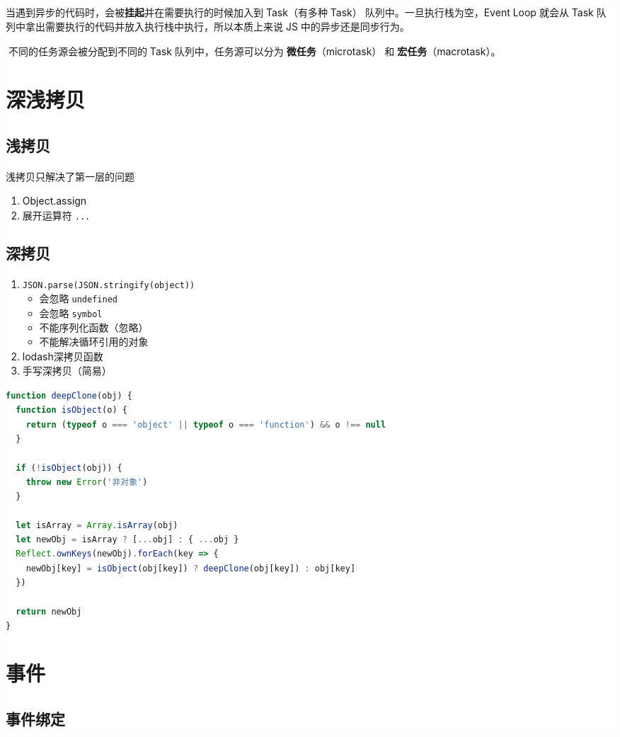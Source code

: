 ​	当遇到异步的代码时，会被**挂起**并在需要执行的时候加入到 Task（有多种 Task） 队列中。一旦执行栈为空，Event Loop 就会从 Task 队列中拿出需要执行的代码并放入执行栈中执行，所以本质上来说 JS 中的异步还是同步行为。

​	不同的任务源会被分配到不同的 Task 队列中，任务源可以分为 **微任务**（microtask） 和 **宏任务**（macrotask）。



# 深浅拷贝

## 浅拷贝

浅拷贝只解决了第一层的问题

1. Object.assign
2. 展开运算符 `...`



## 深拷贝

1. `JSON.parse(JSON.stringify(object))`
   - 会忽略 `undefined`
   - 会忽略 `symbol`
   - 不能序列化函数（忽略）
   - 不能解决循环引用的对象
2. lodash深拷贝函数
3. 手写深拷贝（简易）

```js
function deepClone(obj) {
  function isObject(o) {
    return (typeof o === 'object' || typeof o === 'function') && o !== null
  }

  if (!isObject(obj)) {
    throw new Error('非对象')
  }

  let isArray = Array.isArray(obj)
  let newObj = isArray ? [...obj] : { ...obj }
  Reflect.ownKeys(newObj).forEach(key => {
    newObj[key] = isObject(obj[key]) ? deepClone(obj[key]) : obj[key]
  })

  return newObj
}
```

# 事件

## 事件绑定
